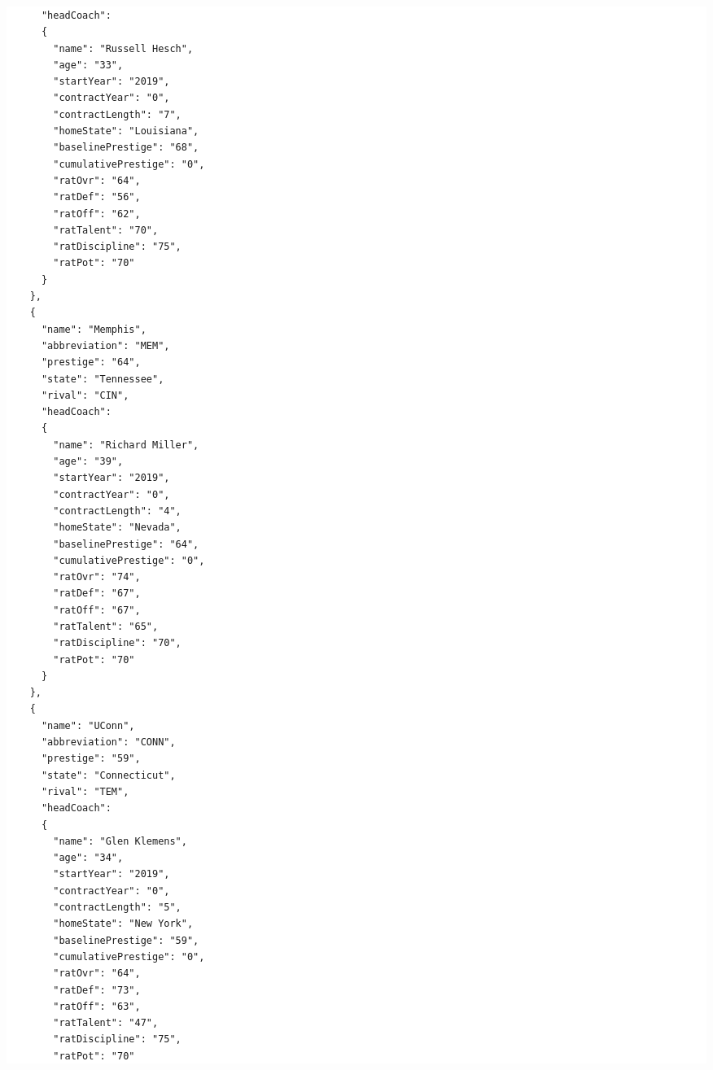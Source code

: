           "headCoach": 
          {
            "name": "Russell Hesch",
            "age": "33",
            "startYear": "2019",
            "contractYear": "0",
            "contractLength": "7",
            "homeState": "Louisiana",
            "baselinePrestige": "68",
            "cumulativePrestige": "0",
            "ratOvr": "64",
            "ratDef": "56",
            "ratOff": "62",
            "ratTalent": "70",
            "ratDiscipline": "75",
            "ratPot": "70"
          }
        },        
        {
          "name": "Memphis",
          "abbreviation": "MEM",
          "prestige": "64",
          "state": "Tennessee",
          "rival": "CIN",
          "headCoach": 
          {
            "name": "Richard Miller",
            "age": "39",
            "startYear": "2019",
            "contractYear": "0",
            "contractLength": "4",
            "homeState": "Nevada",
            "baselinePrestige": "64",
            "cumulativePrestige": "0",
            "ratOvr": "74",
            "ratDef": "67",
            "ratOff": "67",
            "ratTalent": "65",
            "ratDiscipline": "70",
            "ratPot": "70"
          }
        },        
        {
          "name": "UConn",
          "abbreviation": "CONN",
          "prestige": "59",
          "state": "Connecticut",
          "rival": "TEM",
          "headCoach": 
          {
            "name": "Glen Klemens",
            "age": "34",
            "startYear": "2019",
            "contractYear": "0",
            "contractLength": "5",
            "homeState": "New York",
            "baselinePrestige": "59",
            "cumulativePrestige": "0",
            "ratOvr": "64",
            "ratDef": "73",
            "ratOff": "63",
            "ratTalent": "47",
            "ratDiscipline": "75",
            "ratPot": "70"